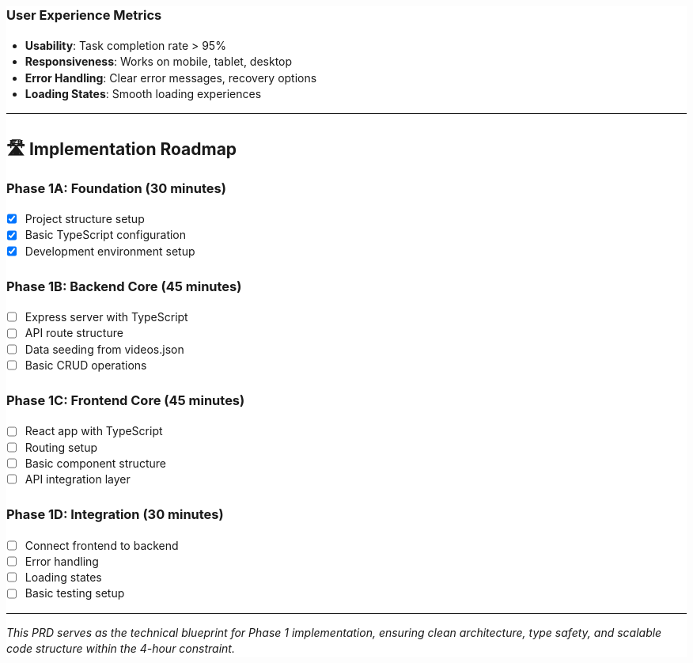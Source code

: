 ### User Experience Metrics
- **Usability**: Task completion rate > 95%
- **Responsiveness**: Works on mobile, tablet, desktop
- **Error Handling**: Clear error messages, recovery options
- **Loading States**: Smooth loading experiences

---

## 🛣️ Implementation Roadmap

### Phase 1A: Foundation (30 minutes)
- [x] Project structure setup
- [x] Basic TypeScript configuration
- [x] Development environment setup

### Phase 1B: Backend Core (45 minutes)
- [ ] Express server with TypeScript
- [ ] API route structure
- [ ] Data seeding from videos.json
- [ ] Basic CRUD operations

### Phase 1C: Frontend Core (45 minutes)
- [ ] React app with TypeScript
- [ ] Routing setup
- [ ] Basic component structure
- [ ] API integration layer

### Phase 1D: Integration (30 minutes)
- [ ] Connect frontend to backend
- [ ] Error handling
- [ ] Loading states
- [ ] Basic testing setup

---

*This PRD serves as the technical blueprint for Phase 1 implementation, ensuring clean architecture, type safety, and scalable code structure within the 4-hour constraint.*
